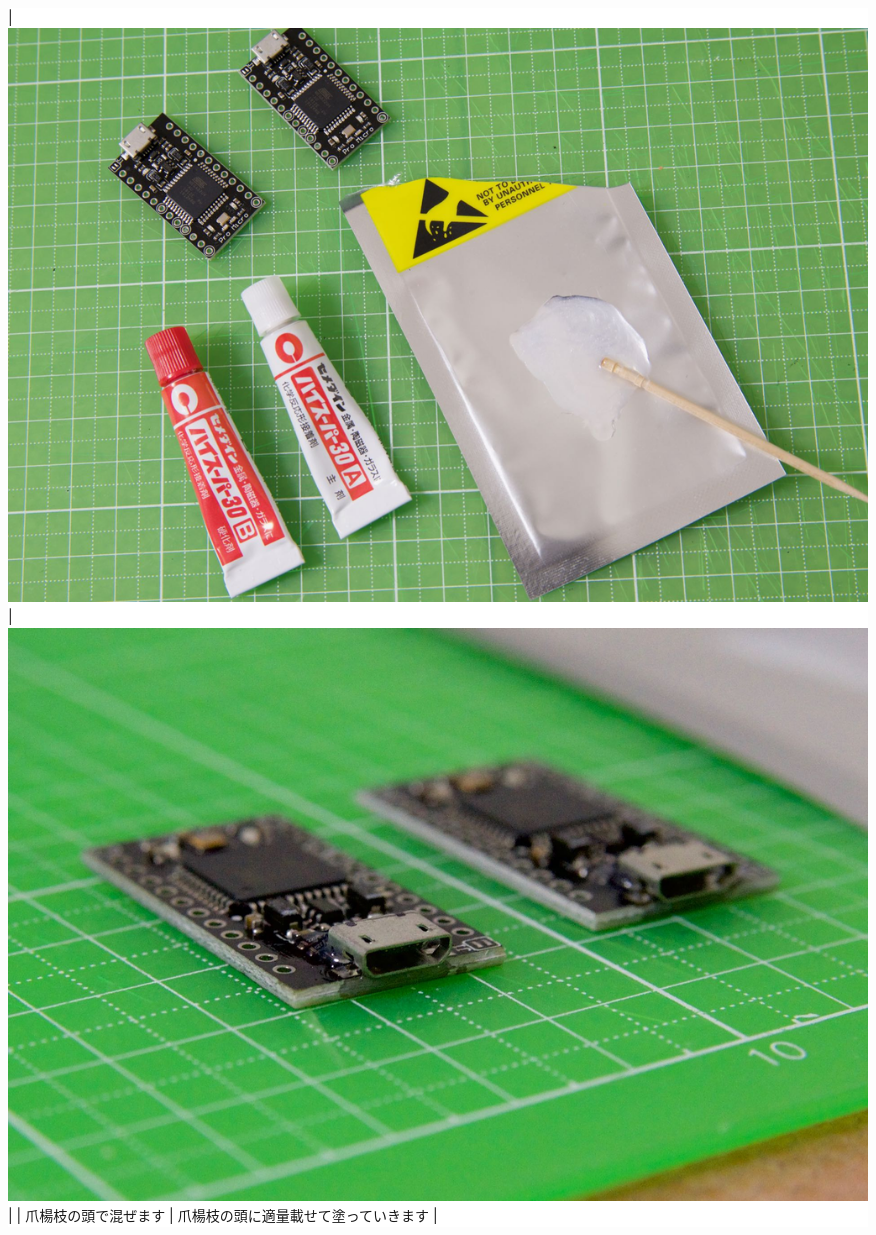 | ![moge](./img/02_moge/moge_3.jpg) | ![moge](./img/02_moge/moge_4.jpg) |
| 爪楊枝の頭で混ぜます | 爪楊枝の頭に適量載せて塗っていきます |